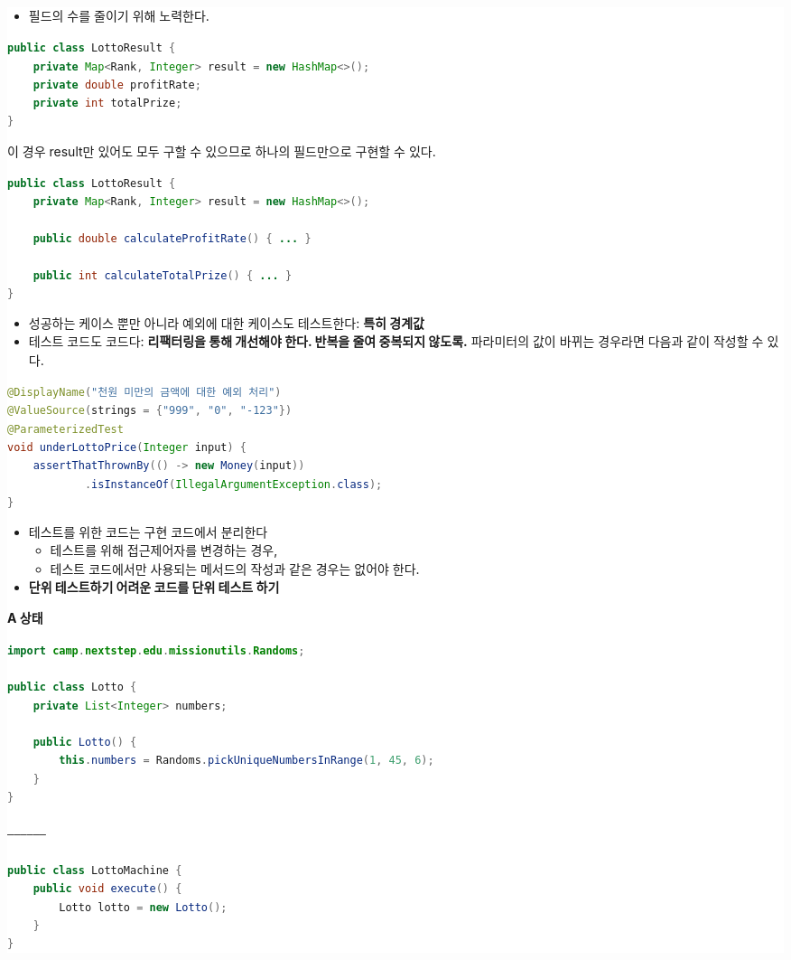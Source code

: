 -   필드의 수를 줄이기 위해 노력한다.

```java
public class LottoResult {
    private Map<Rank, Integer> result = new HashMap<>();
    private double profitRate;
    private int totalPrize;
}
```

이 경우 result만 있어도 모두 구할 수 있으므로 하나의 필드만으로 구현할 수 있다.

```java
public class LottoResult {
    private Map<Rank, Integer> result = new HashMap<>();

    public double calculateProfitRate() { ... }
    
    public int calculateTotalPrize() { ... }
}
```

-   성공하는 케이스 뿐만 아니라 예외에 대한 케이스도 테스트한다: **특히 경계값**
-   테스트 코드도 코드다: **리팩터링을 통해 개선해야 한다. 반복을 줄여 중복되지 않도록.** 파라미터의 값이 바뀌는 경우라면 다음과 같이 작성할 수 있다.

```java
@DisplayName("천원 미만의 금액에 대한 예외 처리")
@ValueSource(strings = {"999", "0", "-123"})
@ParameterizedTest
void underLottoPrice(Integer input) {
    assertThatThrownBy(() -> new Money(input))
            .isInstanceOf(IllegalArgumentException.class);
}
```

-   테스트를 위한 코드는 구현 코드에서 분리한다  
    -   테스트를 위해 접근제어자를 변경하는 경우,
    -   테스트 코드에서만 사용되는 메서드의 작성과 같은 경우는 없어야 한다.
-   **단위 테스트하기 어려운 코드를 단위 테스트 하기**

**A 상태**

```java
import camp.nextstep.edu.missionutils.Randoms;

public class Lotto {
    private List<Integer> numbers;

    public Lotto() {
        this.numbers = Randoms.pickUniqueNumbersInRange(1, 45, 6);
    }
}

——————

public class LottoMachine {
    public void execute() {
        Lotto lotto = new Lotto();
    }
}
```
